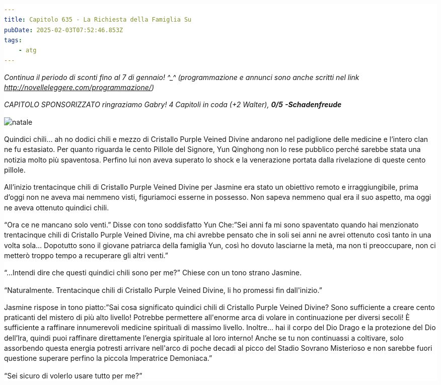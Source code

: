 ```yaml
---
title: Capitolo 635 - La Richiesta della Famiglia Su
pubDate: 2025-02-03T07:52:46.853Z
tags:
    - atg
---
```



<em>Continua il periodo di sconti fino al 7 di gennaio! ^_^ (programmazione e annunci sono anche scritti nel link http://novelleleggere.com/programmazione/)</em>


<em>CAPITOLO SPONSORIZZATO ringraziamo Gabry!</em>
<em>4 Capitoli in coda (+2 Walter), <strong>0/5</strong></em>
<em><strong>-Schadenfreude</strong></em>


<img src="https://torange.biz/photo/40/40668/40668-FX-8-0-2-5-0-0-90-7-31-87-46.jpg" alt="natale" />


Quindici chili… ah no dodici chili e mezzo di Cristallo Purple Veined Divine andarono nel padiglione delle medicine e l’intero clan ne fu estasiato. Per quanto riguarda le cento Pillole del Signore, Yun Qinghong non lo rese pubblico perché sarebbe stata una notizia molto più spaventosa. Perfino lui non aveva superato lo shock e la venerazione portata dalla rivelazione di queste cento pillole.


All’inizio trentacinque chili di Cristallo Purple Veined Divine per Jasmine era stato un obiettivo remoto e irraggiungibile, prima d’oggi non ne aveva mai nemmeno visti, figuriamoci esserne in possesso. Non sapeva nemmeno qual era il suo aspetto, ma oggi ne aveva ottenuto quindici chili.


“Ora ce ne mancano solo venti.” Disse con tono soddisfatto Yun Che:”Sei anni fa mi sono spaventato quando hai menzionato trentacinque chili di Cristallo Purple Veined Divine, ma chi avrebbe pensato che in soli sei anni ne avrei ottenuto così tanto in una volta sola… Dopotutto sono il giovane patriarca della famiglia Yun, così ho dovuto lasciarne la metà, ma non ti preoccupare, non ci metterò troppo tempo a recuperare gli altri venti.”


“...Intendi dire che questi quindici chili sono per me?” Chiese con un tono strano Jasmine.


“Naturalmente. Trentacinque chili di Cristallo Purple Veined Divine, li ho promessi fin dall'inizio.”


Jasmine rispose in tono piatto:”Sai cosa significato quindici chili di Cristallo Purple Veined Divine? Sono sufficiente a creare cento praticanti del mistero di più alto livello! Potrebbe permettere all'enorme arca di volare in continuazione per diversi secoli!
È sufficiente a raffinare innumerevoli medicine spirituali di massimo livello. Inoltre… hai il corpo del Dio Drago e la protezione del Dio dell’Ira, quindi puoi raffinare direttamente l’energia spirituale al loro interno!
Anche se tu non continuassi a coltivare, solo assorbendo questa energia potresti arrivare nell'arco di poche decadi al picco del Stadio Sovrano Misterioso e non sarebbe fuori questione superare perfino la piccola Imperatrice Demoniaca.”


“Sei sicuro di volerlo usare tutto per me?”
